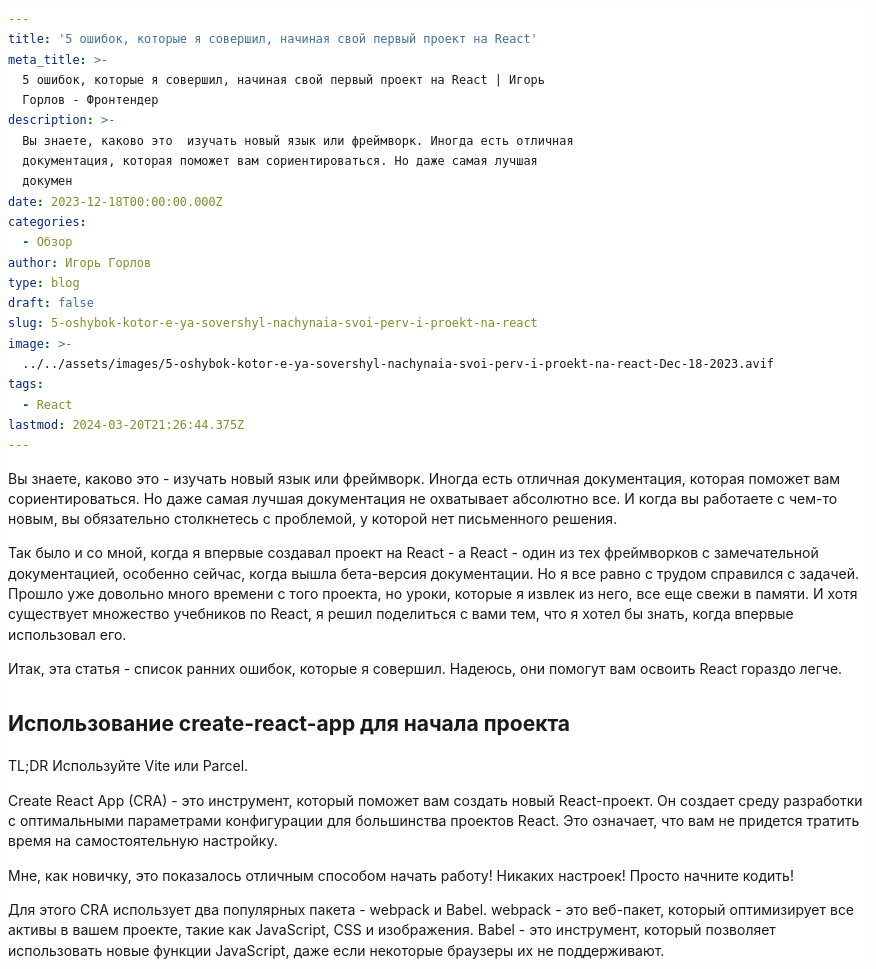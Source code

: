 ```yaml
---
title: '5 ошибок, которые я совершил, начиная свой первый проект на React'
meta_title: >-
  5 ошибок, которые я совершил, начиная свой первый проект на React | Игорь
  Горлов - Фронтeндер
description: >-
  Вы знаете, каково это  изучать новый язык или фреймворк. Иногда есть отличная
  документация, которая поможет вам сориентироваться. Но даже самая лучшая
  докумен
date: 2023-12-18T00:00:00.000Z
categories:
  - Обзор
author: Игорь Горлов
type: blog
draft: false
slug: 5-oshybok-kotor-e-ya-sovershyl-nachynaia-svoi-perv-i-proekt-na-react
image: >-
  ../../assets/images/5-oshybok-kotor-e-ya-sovershyl-nachynaia-svoi-perv-i-proekt-na-react-Dec-18-2023.avif
tags:
  - React
lastmod: 2024-03-20T21:26:44.375Z
---
```


Вы знаете, каково это - изучать новый язык или фреймворк. Иногда есть отличная документация, которая поможет вам сориентироваться. Но даже самая лучшая документация не охватывает абсолютно все. И когда вы работаете с чем-то новым, вы обязательно столкнетесь с проблемой, у которой нет письменного решения.

Так было и со мной, когда я впервые создавал проект на React - а React - один из тех фреймворков с замечательной документацией, особенно сейчас, когда вышла бета-версия документации. Но я все равно с трудом справился с задачей. Прошло уже довольно много времени с того проекта, но уроки, которые я извлек из него, все еще свежи в памяти. И хотя существует множество учебников по React, я решил поделиться с вами тем, что я хотел бы знать, когда впервые использовал его.

Итак, эта статья - список ранних ошибок, которые я совершил. Надеюсь, они помогут вам освоить React гораздо легче.

## Использование create-react-app для начала проекта

TL;DR Используйте Vite или Parcel.

Create React App (CRA) - это инструмент, который поможет вам создать новый React-проект. Он создает среду разработки с оптимальными параметрами конфигурации для большинства проектов React. Это означает, что вам не придется тратить время на самостоятельную настройку.

Мне, как новичку, это показалось отличным способом начать работу! Никаких настроек! Просто начните кодить!

Для этого CRA использует два популярных пакета - webpack и Babel. webpack - это веб-пакет, который оптимизирует все активы в вашем проекте, такие как JavaScript, CSS и изображения. Babel - это инструмент, который позволяет использовать новые функции JavaScript, даже если некоторые браузеры их не поддерживают.
